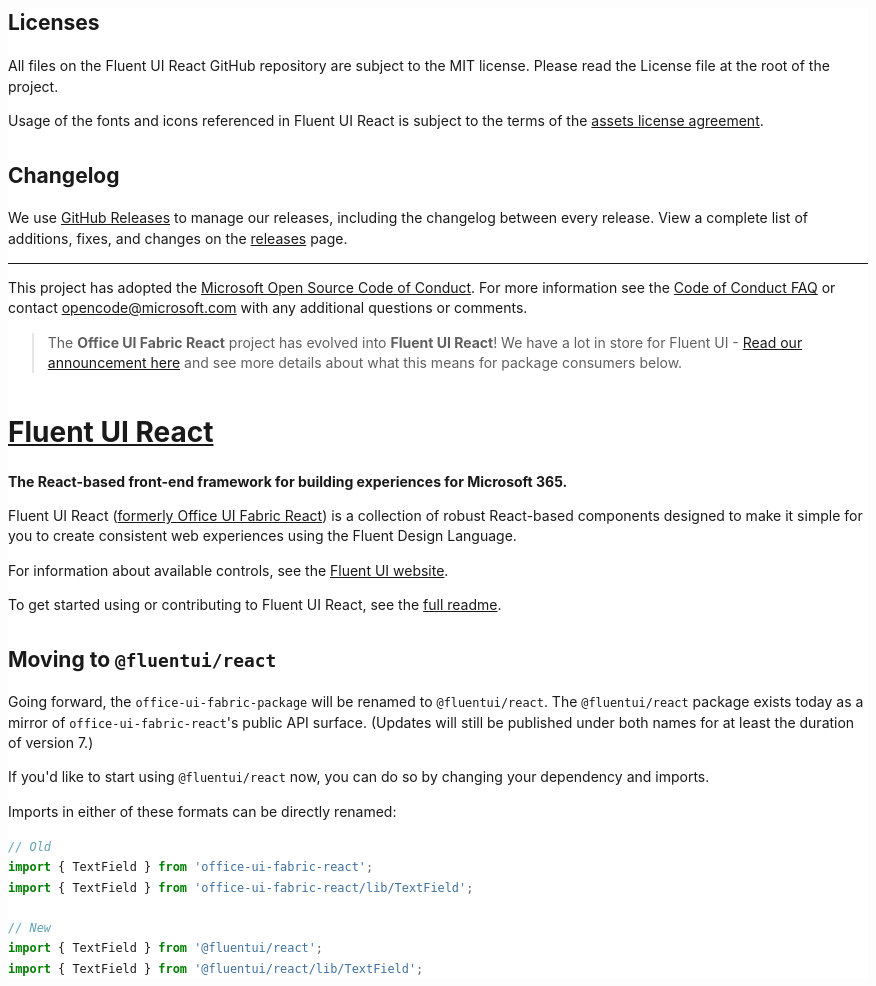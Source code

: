 ## Licenses

All files on the Fluent UI React GitHub repository are subject to the MIT license. Please read the License file at the root of the project.

Usage of the fonts and icons referenced in Fluent UI React is subject to the terms of the [assets license agreement](https://aka.ms/fluentui-assets-license).

## Changelog

We use [GitHub Releases](https://github.com/blog/1547-release-your-software) to manage our releases, including the changelog between every release. View a complete list of additions, fixes, and changes on the [releases](https://github.com/microsoft/fluentui/releases) page.

---

This project has adopted the [Microsoft Open Source Code of Conduct](https://opensource.microsoft.com/codeofconduct/). For more information see the [Code of Conduct FAQ](https://opensource.microsoft.com/codeofconduct/faq/) or contact [opencode@microsoft.com](mailto:opencode@microsoft.com) with any additional questions or comments.

> The **Office UI Fabric React** project has evolved into **Fluent UI React**! We have a lot in store for Fluent UI - [Read our announcement here](https://developer.microsoft.com/en-us/office/blogs/ui-fabric-is-evolving-into-fluent-ui/) and see more details about what this means for package consumers below.

# [Fluent UI React](https://developer.microsoft.com/en-us/fluentui)

**The React-based front-end framework for building experiences for Microsoft 365.**

Fluent UI React ([formerly Office UI Fabric React](https://developer.microsoft.com/en-us/office/blogs/ui-fabric-is-evolving-into-fluent-ui/)) is a collection of robust React-based components designed to make it simple for you to create consistent web experiences using the Fluent Design Language.

For information about available controls, see the [Fluent UI website](https://developer.microsoft.com/en-us/fluentui).

To get started using or contributing to Fluent UI React, see the [full readme](https://github.com/microsoft/fluentui/blob/master/README.md).

## Moving to `@fluentui/react`

Going forward, the `office-ui-fabric-package` will be renamed to `@fluentui/react`. The `@fluentui/react` package exists today as a mirror of `office-ui-fabric-react`'s public API surface. (Updates will still be published under both names for at least the duration of version 7.)

If you'd like to start using `@fluentui/react` now, you can do so by changing your dependency and imports.

Imports in either of these formats can be directly renamed:

```ts
// Old
import { TextField } from 'office-ui-fabric-react';
import { TextField } from 'office-ui-fabric-react/lib/TextField';

// New
import { TextField } from '@fluentui/react';
import { TextField } from '@fluentui/react/lib/TextField';
```

